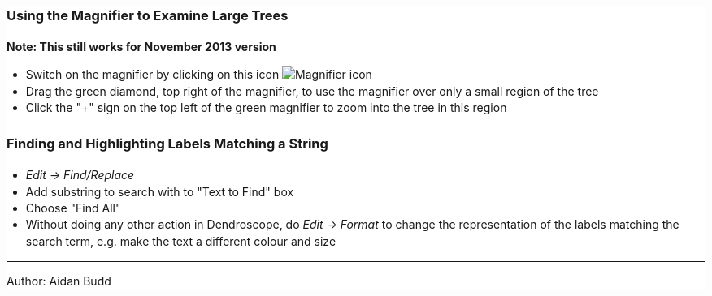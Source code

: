 ### Using the Magnifier to Examine Large Trees

**Note: This still works for November 2013 version**

-   Switch on the magnifier by clicking on this icon ![Magnifier
icon](./images/magnifierIcon.gif "Magnifier icon")
-   Drag the green diamond, top right of the magnifier, to use the  magnifier over only a small region of the tree
-   Click the "+" sign on the top left of the green magnifier to zoom into the tree in this region

### Finding and Highlighting Labels Matching a String

-   *Edit -> Find/Replace*
-   Add substring to search with to "Text to Find" box
-   Choose "Find All"
-   Without doing any other action in Dendroscope, do *Edit -> Format* to [change the representation of the labels matching the search term](#Formating_Branches_and_Nodes), e.g. make the text a different colour and size

* * * * *

Author: Aidan Budd